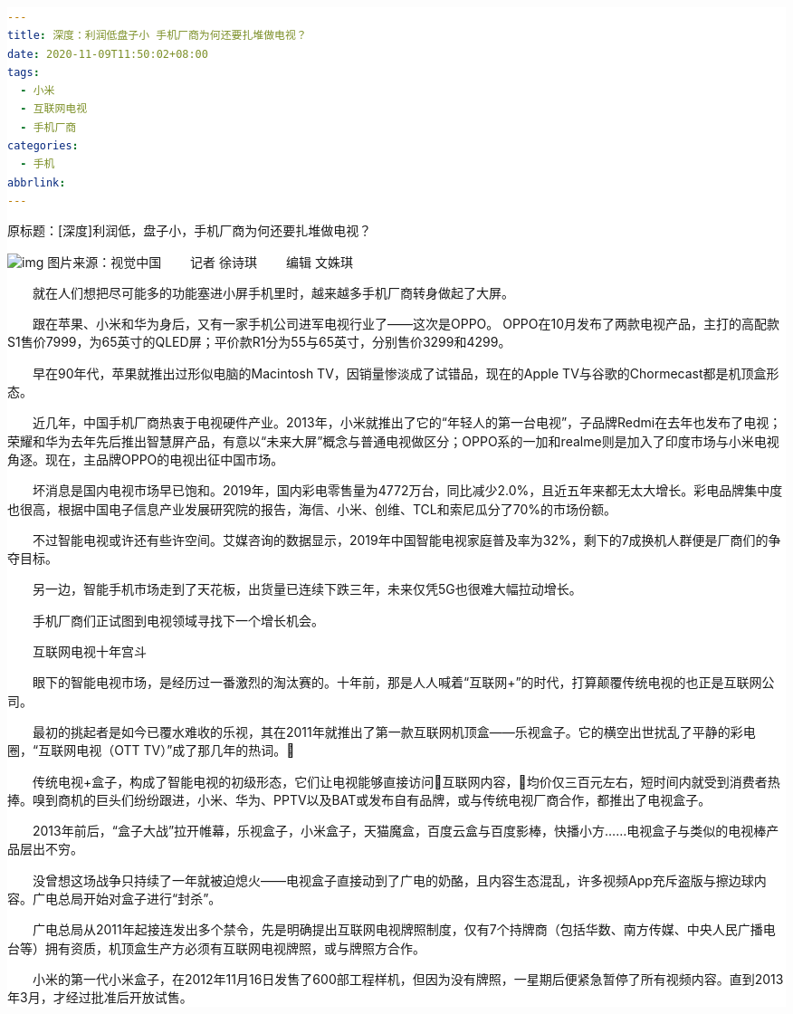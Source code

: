 ```yaml
---
title: 深度：利润低盘子小 手机厂商为何还要扎堆做电视？
date: 2020-11-09T11:50:02+08:00
tags:
  - 小米
  - 互联网电视
  - 手机厂商
categories:
  - 手机
abbrlink:
---
```


原标题：[深度]利润低，盘子小，手机厂商为何还要扎堆做电视？

![img](https://cdn.jsdelivr.net/gh/yakeing/Documentation@main/Hexo/images/49c0-kcieyvz4940853.jpg)
图片来源：视觉中国
　　记者
徐诗琪
　　编辑
文姝琪

　　就在人们想把尽可能多的功能塞进小屏手机里时，越来越多手机厂商转身做起了大屏。

　　跟在苹果、小米和华为身后，又有一家手机公司进军电视行业了——这次是OPPO。 OPPO在10月发布了两款电视产品，主打的高配款S1售价7999，为65英寸的QLED屏；平价款R1分为55与65英寸，分别售价3299和4299。

　　早在90年代，苹果就推出过形似电脑的Macintosh TV，因销量惨淡成了试错品，现在的Apple TV与谷歌的Chormecast都是机顶盒形态。

　　近几年，中国手机厂商热衷于电视硬件产业。2013年，小米就推出了它的“年轻人的第一台电视”，子品牌Redmi在去年也发布了电视；荣耀和华为去年先后推出智慧屏产品，有意以“未来大屏”概念与普通电视做区分；OPPO系的一加和realme则是加入了印度市场与小米电视角逐。现在，主品牌OPPO的电视出征中国市场。

　　坏消息是国内电视市场早已饱和。2019年，国内彩电零售量为4772万台，同比减少2.0%，且近五年来都无太大增长。彩电品牌集中度也很高，根据中国电子信息产业发展研究院的报告，海信、小米、创维、TCL和索尼瓜分了70%的市场份额。

　　不过智能电视或许还有些许空间。艾媒咨询的数据显示，2019年中国智能电视家庭普及率为32%，剩下的7成换机人群便是厂商们的争夺目标。

　　另一边，智能手机市场走到了天花板，出货量已连续下跌三年，未来仅凭5G也很难大幅拉动增长。

　　手机厂商们正试图到电视领域寻找下一个增长机会。

　　互联网电视十年宫斗

　　眼下的智能电视市场，是经历过一番激烈的淘汰赛的。十年前，那是人人喊着“互联网+”的时代，打算颠覆传统电视的也正是互联网公司。

　　最初的挑起者是如今已覆水难收的乐视，其在2011年就推出了第一款互联网机顶盒——乐视盒子。它的横空出世扰乱了平静的彩电圈，“互联网电视（OTT TV）”成了那几年的热词。

　　传统电视+盒子，构成了智能电视的初级形态，它们让电视能够直接访问互联网内容，均价仅三百元左右，短时间内就受到消费者热捧。嗅到商机的巨头们纷纷跟进，小米、华为、PPTV以及BAT或发布自有品牌，或与传统电视厂商合作，都推出了电视盒子。

　　2013年前后，“盒子大战”拉开帷幕，乐视盒子，小米盒子，天猫魔盒，百度云盒与百度影棒，快播小方……电视盒子与类似的电视棒产品层出不穷。

　　没曾想这场战争只持续了一年就被迫熄火——电视盒子直接动到了广电的奶酪，且内容生态混乱，许多视频App充斥盗版与擦边球内容。广电总局开始对盒子进行“封杀”。

　　广电总局从2011年起接连发出多个禁令，先是明确提出互联网电视牌照制度，仅有7个持牌商（包括华数、南方传媒、中央人民广播电台等）拥有资质，机顶盒生产方必须有互联网电视牌照，或与牌照方合作。

　　小米的第一代小米盒子，在2012年11月16日发售了600部工程样机，但因为没有牌照，一星期后便紧急暂停了所有视频内容。直到2013年3月，才经过批准后开放试售。
